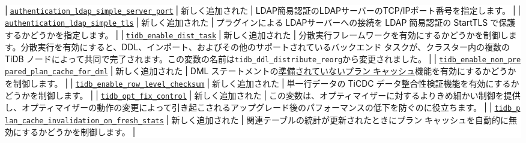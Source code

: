 | [<a href="/system-variables.md#authentication_ldap_simple_server_port-new-in-v710">`authentication_ldap_simple_server_port`</a>](/system-variables.md#authentication_ldap_simple_server_port-new-in-v710)                               | 新しく追加された | LDAP簡易認証のLDAPサーバーのTCP/IPポート番号を指定します。                                                                                                                                                                                                                                                                                                                                                                                                                                                                                                                                        |
| [<a href="/system-variables.md#authentication_ldap_simple_tls-new-in-v710">`authentication_ldap_simple_tls`</a>](/system-variables.md#authentication_ldap_simple_tls-new-in-v710)                                                       | 新しく追加された | プラグインによる LDAPサーバーへの接続を LDAP 簡易認証の StartTLS で保護するかどうかを指定します。                                                                                                                                                                                                                                                                                                                                                                                                                                                                                                                 |
| [<a href="/system-variables.md#tidb_enable_dist_task-new-in-v710">`tidb_enable_dist_task`</a>](/system-variables.md#tidb_enable_dist_task-new-in-v710)                                                                                  | 新しく追加された | 分散実行フレームワークを有効にするかどうかを制御します。分散実行を有効にすると、DDL、インポート、およびその他のサポートされているバックエンド タスクが、クラスター内の複数の TiDB ノードによって共同で完了されます。この変数の名前は`tidb_ddl_distribute_reorg`から変更されました。                                                                                                                                                                                                                                                                                                                                                                                                                |
| [<a href="/system-variables.md#tidb_enable_non_prepared_plan_cache_for_dml-new-in-v710">`tidb_enable_non_prepared_plan_cache_for_dml`</a>](/system-variables.md#tidb_enable_non_prepared_plan_cache_for_dml-new-in-v710)                | 新しく追加された | DML ステートメントの[<a href="/sql-non-prepared-plan-cache.md">準備されていないプラン キャッシュ</a>](/sql-non-prepared-plan-cache.md)機能を有効にするかどうかを制御します。                                                                                                                                                                                                                                                                                                                                                                                                                                           |
| [<a href="/system-variables.md#tidb_enable_row_level_checksum-new-in-v710">`tidb_enable_row_level_checksum`</a>](/system-variables.md#tidb_enable_row_level_checksum-new-in-v710)                                                       | 新しく追加された | 単一行データの TiCDC データ整合性検証機能を有効にするかどうかを制御します。                                                                                                                                                                                                                                                                                                                                                                                                                                                                                                                                   |
| [<a href="/system-variables.md#tidb_opt_fix_control-new-in-v710">`tidb_opt_fix_control`</a>](/system-variables.md#tidb_opt_fix_control-new-in-v710)                                                                                     | 新しく追加された | この変数は、オプティマイザーに対するよりきめ細かい制御を提供し、オプティマイザーの動作の変更によって引き起こされるアップグレード後のパフォーマンスの低下を防ぐのに役立ちます。                                                                                                                                                                                                                                                                                                                                                                                                                                                                                     |
| [<a href="/system-variables.md#tidb_plan_cache_invalidation_on_fresh_stats-new-in-v710">`tidb_plan_cache_invalidation_on_fresh_stats`</a>](/system-variables.md#tidb_plan_cache_invalidation_on_fresh_stats-new-in-v710)                | 新しく追加された | 関連テーブルの統計が更新されたときにプラン キャッシュを自動的に無効にするかどうかを制御します。                                                                                                                                                                                                                                                                                                                                                                                                                                                                                                                            |